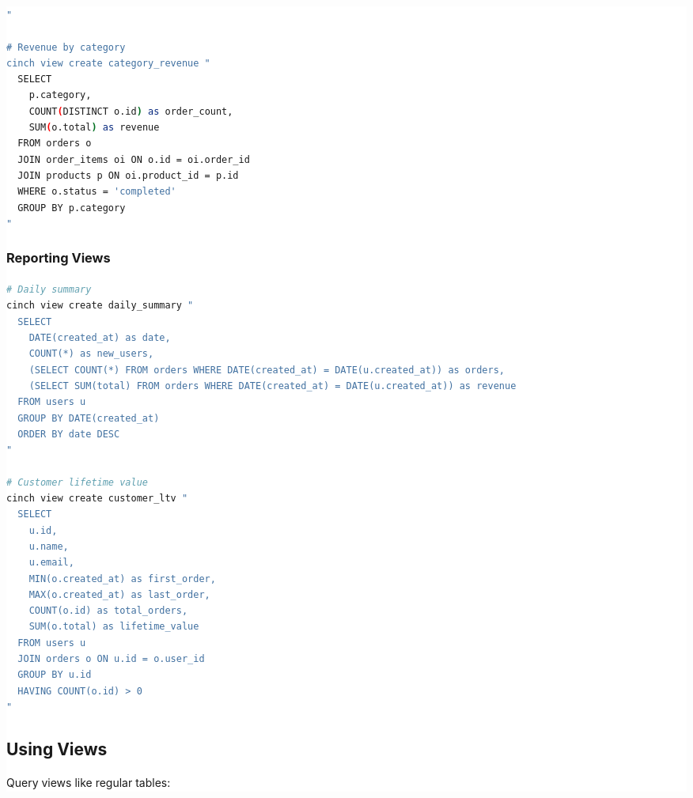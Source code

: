 ```bash
"

# Revenue by category
cinch view create category_revenue "
  SELECT 
    p.category,
    COUNT(DISTINCT o.id) as order_count,
    SUM(o.total) as revenue
  FROM orders o
  JOIN order_items oi ON o.id = oi.order_id
  JOIN products p ON oi.product_id = p.id
  WHERE o.status = 'completed'
  GROUP BY p.category
"
```

### Reporting Views
```bash
# Daily summary
cinch view create daily_summary "
  SELECT 
    DATE(created_at) as date,
    COUNT(*) as new_users,
    (SELECT COUNT(*) FROM orders WHERE DATE(created_at) = DATE(u.created_at)) as orders,
    (SELECT SUM(total) FROM orders WHERE DATE(created_at) = DATE(u.created_at)) as revenue
  FROM users u
  GROUP BY DATE(created_at)
  ORDER BY date DESC
"

# Customer lifetime value
cinch view create customer_ltv "
  SELECT 
    u.id,
    u.name,
    u.email,
    MIN(o.created_at) as first_order,
    MAX(o.created_at) as last_order,
    COUNT(o.id) as total_orders,
    SUM(o.total) as lifetime_value
  FROM users u
  JOIN orders o ON u.id = o.user_id
  GROUP BY u.id
  HAVING COUNT(o.id) > 0
"
```

## Using Views

Query views like regular tables:

